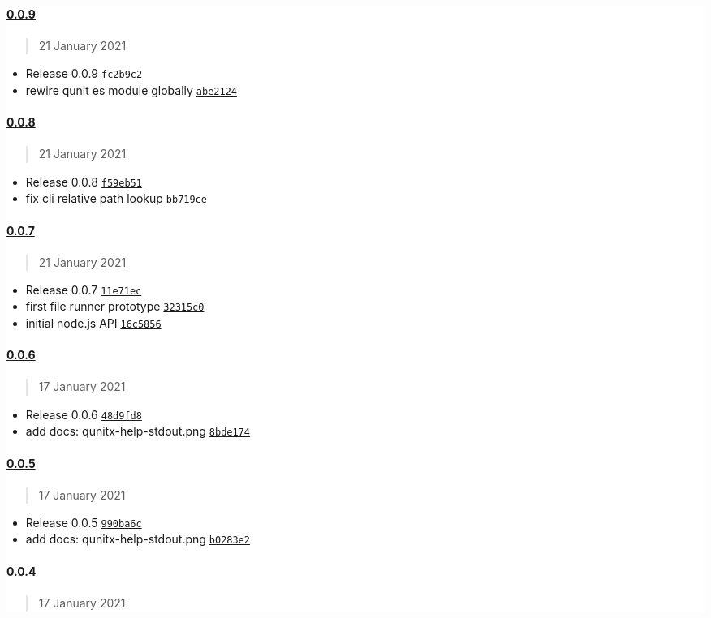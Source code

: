 #### [0.0.9](https://github.com/izelnakri/qunitx/compare/0.0.8...0.0.9)

> 21 January 2021

- Release 0.0.9 [`fc2b9c2`](https://github.com/izelnakri/qunitx/commit/fc2b9c2be0aa1876448721833b44abf0260fc878)
- rewire qunit es module globally [`abe2124`](https://github.com/izelnakri/qunitx/commit/abe2124e9ffe68f96363fc0d31e9311f9b1d7f93)

#### [0.0.8](https://github.com/izelnakri/qunitx/compare/0.0.7...0.0.8)

> 21 January 2021

- Release 0.0.8 [`f59eb51`](https://github.com/izelnakri/qunitx/commit/f59eb516813ddf0741e488d5a677b963507d2f75)
- fix cli relative path lookup [`bb719ce`](https://github.com/izelnakri/qunitx/commit/bb719ce29c8b0bbac64619555b249aec07d61a0f)

#### [0.0.7](https://github.com/izelnakri/qunitx/compare/0.0.6...0.0.7)

> 21 January 2021

- Release 0.0.7 [`11e71ec`](https://github.com/izelnakri/qunitx/commit/11e71ecced77788fa13c632293e0a4b35f7015db)
- first file runner prototype [`32315c0`](https://github.com/izelnakri/qunitx/commit/32315c058cd3013d2a31ff442e07f7e5c08c8256)
- initial node.js API [`16c5856`](https://github.com/izelnakri/qunitx/commit/16c5856364afa52bb8ea99779b0d3b26ffcc579d)

#### [0.0.6](https://github.com/izelnakri/qunitx/compare/0.0.5...0.0.6)

> 17 January 2021

- Release 0.0.6 [`48d9fd8`](https://github.com/izelnakri/qunitx/commit/48d9fd8d0ea09e116d280fc3b1c1d50426e44c6a)
- add docs: qunitx-help-stdout.png [`8bde174`](https://github.com/izelnakri/qunitx/commit/8bde174fed5e2a6edc52588caca43d65361ea026)

#### [0.0.5](https://github.com/izelnakri/qunitx/compare/0.0.4...0.0.5)

> 17 January 2021

- Release 0.0.5 [`990ba6c`](https://github.com/izelnakri/qunitx/commit/990ba6ce56d8d6ea0dbb098da61b168e82bd3eda)
- add docs: qunitx-help-stdout.png [`b0283e2`](https://github.com/izelnakri/qunitx/commit/b0283e262aab6c8085f77c5d45e85825cd00d752)

#### [0.0.4](https://github.com/izelnakri/qunitx/compare/0.0.3...0.0.4)

> 17 January 2021
